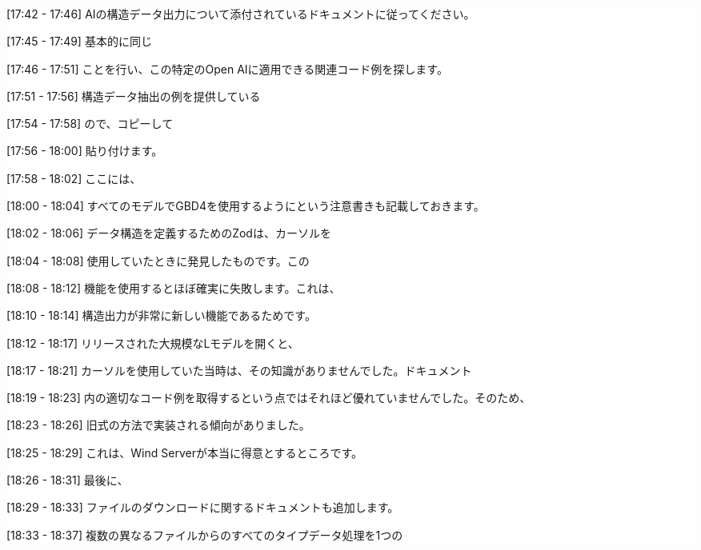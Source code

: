 [17:42 - 17:46]
AIの構造データ出力について添付されているドキュメントに従ってください。

[17:45 - 17:49]
基本的に同じ

[17:46 - 17:51]
ことを行い、この特定のOpen AIに適用できる関連コード例を探します。

[17:51 - 17:56]
構造データ抽出の例を提供している

[17:54 - 17:58]
ので、コピーして

[17:56 - 18:00]
貼り付けます。

[17:58 - 18:02]
ここには、

[18:00 - 18:04]
すべてのモデルでGBD4を使用するようにという注意書きも記載しておきます。

[18:02 - 18:06]
データ構造を定義するためのZodは、カーソルを

[18:04 - 18:08]
使用していたときに発見したものです。この

[18:08 - 18:12]
機能を使用するとほぼ確実に失敗します。これは、

[18:10 - 18:14]
構造出力が非常に新しい機能であるためです。

[18:12 - 18:17]
リリースされた大規模なLモデルを開くと、

[18:17 - 18:21]
カーソルを使用していた当時は、その知識がありませんでした。ドキュメント

[18:19 - 18:23]
内の適切なコード例を取得するという点ではそれほど優れていませんでした。そのため、

[18:23 - 18:26]
旧式の方法で実装される傾向がありました。

[18:25 - 18:29]
これは、Wind Serverが本当に得意とするところです。

[18:26 - 18:31]
最後に、

[18:29 - 18:33]
ファイルのダウンロードに関するドキュメントも追加します。

[18:33 - 18:37]
複数の異なるファイルからのすべてのタイプデータ処理を1つの
